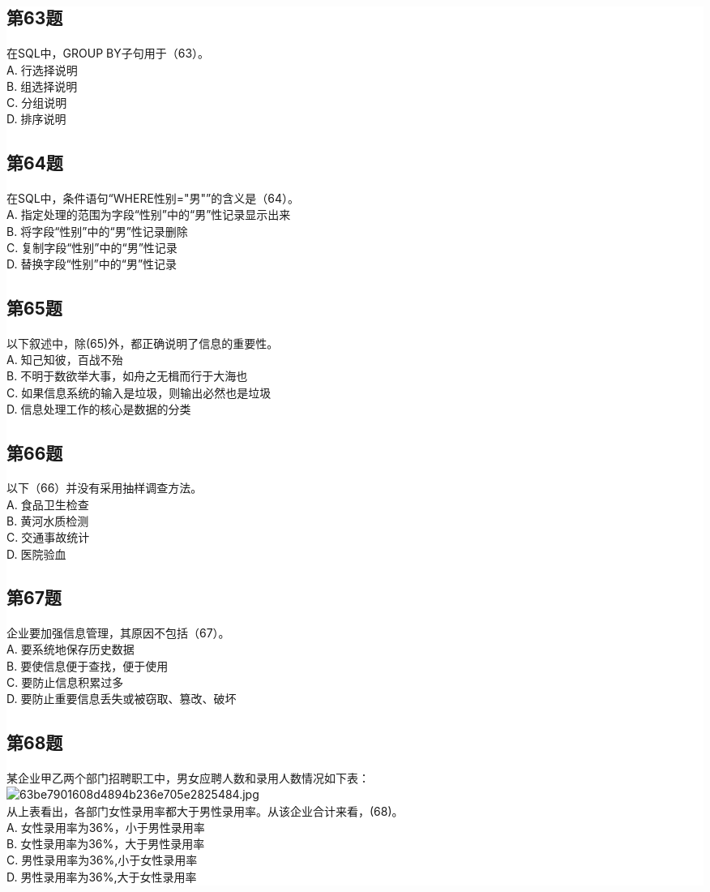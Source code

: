 
## 第63题 ##

在SQL中，GROUP BY子句用于（63）。  
A. 行选择说明  
B. 组选择说明  
C. 分组说明  
D. 排序说明  


## 第64题 ##

在SQL中，条件语句“WHERE性别="男"”的含义是（64）。  
A. 指定处理的范围为字段“性别”中的“男”性记录显示出来  
B. 将字段“性别”中的“男”性记录删除  
C. 复制字段“性别”中的“男”性记录  
D. 替换字段“性别”中的“男”性记录  


## 第65题 ##

以下叙述中，除(65)外，都正确说明了信息的重要性。  
A. 知己知彼，百战不殆  
B. 不明于数欲举大事，如舟之无楫而行于大海也  
C. 如果信息系统的输入是垃圾，则输出必然也是垃圾  
D. 信息处理工作的核心是数据的分类  


## 第66题 ##

以下（66）并没有采用抽样调查方法。  
A. 食品卫生检查  
B. 黄河水质检测  
C. 交通事故统计  
D. 医院验血  


## 第67题 ##

企业要加强信息管理，其原因不包括（67）。  
A. 要系统地保存历史数据  
B. 要使信息便于查找，便于使用  
C. 要防止信息积累过多  
D. 要防止重要信息丢失或被窃取、篡改、破坏  


## 第68题 ##

某企业甲乙两个部门招聘职工中，男女应聘人数和录用人数情况如下表：  
![63be7901608d4894b236e705e2825484.jpg][]  
从上表看出，各部门女性录用率都大于男性录用率。从该企业合计来看，(68)。  
A. 女性录用率为36%，小于男性录用率  
B. 女性录用率为36%，大于男性录用率  
C. 男性录用率为36%,小于女性录用率  
D. 男性录用率为36%,大于女性录用率  


[ec05088a4768450ea1d7d045b9c744ed.jpg]: https://www.xkxxkx.cn/file/exam/software/信息处理技术员/综合知识/第46题/ec05088a4768450ea1d7d045b9c744ed.jpg
[ed74e6020b7941cba523d32505483551.jpg]: https://www.xkxxkx.cn/file/exam/software/信息处理技术员/综合知识/第55题/ed74e6020b7941cba523d32505483551.jpg
[5a8f3ea9c86646b386d73061aa308c88.jpg]: https://www.xkxxkx.cn/file/exam/software/信息处理技术员/综合知识/第56题/5a8f3ea9c86646b386d73061aa308c88.jpg
[6e4fad33388d457aafabaa851c0ac480.jpg]: https://www.xkxxkx.cn/file/exam/software/信息处理技术员/综合知识/第57题/6e4fad33388d457aafabaa851c0ac480.jpg
[63be7901608d4894b236e705e2825484.jpg]: https://www.xkxxkx.cn/file/exam/software/信息处理技术员/综合知识/第68题/63be7901608d4894b236e705e2825484.jpg
[04fc1ecc321044a8a81477bf6bf0b716.jpg]: https://www.xkxxkx.cn/file/exam/software/信息处理技术员/综合知识/第27题/04fc1ecc321044a8a81477bf6bf0b716.jpg
[4a8c10fcf45243c1941a5ee0a9af90c9.jpg]: https://www.xkxxkx.cn/file/exam/software/信息处理技术员/综合知识/第38题/4a8c10fcf45243c1941a5ee0a9af90c9.jpg
[698170c57b634b48a8562f604278e3c3.jpg]: https://www.xkxxkx.cn/file/exam/software/信息处理技术员/综合知识/第42题/698170c57b634b48a8562f604278e3c3.jpg
[ec05088a4768450ea1d7d045b9c744ed.jpg]: https://www.xkxxkx.cn/file/exam/software/信息处理技术员/综合知识/第46题/ec05088a4768450ea1d7d045b9c744ed.jpg
[aaf29c5efebe4059ac6ff9ca76f3671c.jpg]: https://www.xkxxkx.cn/file/exam/software/信息处理技术员/综合知识/第58题/aaf29c5efebe4059ac6ff9ca76f3671c.jpg
[18117e06b77a430d8ade184100421d9d.jpg]: https://www.xkxxkx.cn/file/exam/software/信息处理技术员/综合知识/第59题/18117e06b77a430d8ade184100421d9d.jpg
[dd25b00517bf4eb098d7e2b96d8d0185.jpg]: https://www.xkxxkx.cn/file/exam/software/信息处理技术员/综合知识/第68题/dd25b00517bf4eb098d7e2b96d8d0185.jpg